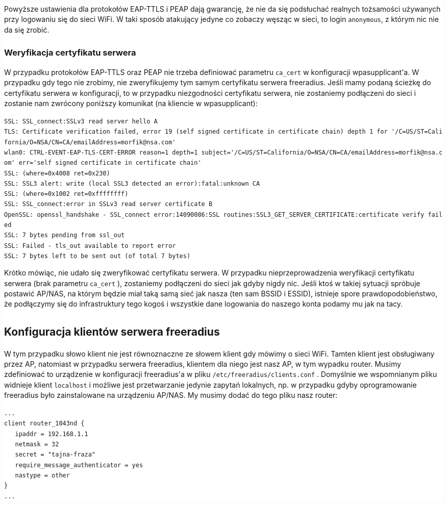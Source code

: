 Powyższe ustawienia dla protokołów EAP-TTLS i PEAP dają gwarancję, że nie da się podsłuchać realnych
tożsamości używanych przy logowaniu się do sieci WiFi. W taki sposób atakujący jedyne co zobaczy
węsząc w sieci, to login `anonymous`, z którym nic nie da się zrobić.

### Weryfikacja certyfikatu serwera

W przypadku protokołów EAP-TTLS oraz PEAP nie trzeba definiować parametru `ca_cert` w konfiguracji
wpasupplicant'a. W przypadku gdy tego nie zrobimy, nie zweryfikujemy tym samym certyfikatu serwera
freeradius. Jeśli mamy podaną ścieżkę do certyfikatu serwera w konfiguracji, to w przypadku
niezgodności certyfikatu serwera, nie zostaniemy podłączeni do sieci i zostanie nam zwrócony
poniższy komunikat (na kliencie w wpasupplicant):

    SSL: SSL_connect:SSLv3 read server hello A
    TLS: Certificate verification failed, error 19 (self signed certificate in certificate chain) depth 1 for '/C=US/ST=California/O=NSA/CN=CA/emailAddress=morfik@nsa.com'
    wlan0: CTRL-EVENT-EAP-TLS-CERT-ERROR reason=1 depth=1 subject='/C=US/ST=California/O=NSA/CN=CA/emailAddress=morfik@nsa.com' err='self signed certificate in certificate chain'
    SSL: (where=0x4008 ret=0x230)
    SSL: SSL3 alert: write (local SSL3 detected an error):fatal:unknown CA
    SSL: (where=0x1002 ret=0xffffffff)
    SSL: SSL_connect:error in SSLv3 read server certificate B
    OpenSSL: openssl_handshake - SSL_connect error:14090086:SSL routines:SSL3_GET_SERVER_CERTIFICATE:certificate verify failed
    SSL: 7 bytes pending from ssl_out
    SSL: Failed - tls_out available to report error
    SSL: 7 bytes left to be sent out (of total 7 bytes)

Krótko mówiąc, nie udało się zweryfikować certyfikatu serwera. W przypadku nieprzeprowadzenia
weryfikacji certyfikatu serwera (brak parametru `ca_cert` ), zostaniemy podłączeni do sieci jak
gdyby nigdy nic. Jeśli ktoś w takiej sytuacji spróbuje postawić AP/NAS, na którym będzie miał taką
samą sieć jak nasza (ten sam BSSID i ESSID), istnieje spore prawdopodobieństwo, że podłączymy się do
infrastruktury tego kogoś i wszystkie dane logowania do naszego konta podamy mu jak na tacy.

## Konfiguracja klientów serwera freeradius

W tym przypadku słowo klient nie jest równoznaczne ze słowem klient gdy mówimy o sieci WiFi. Tamten
klient jest obsługiwany przez AP, natomiast w przypadku serwera freeradius, klientem dla niego jest
nasz AP, w tym wypadku router. Musimy zdefiniować to urządzenie w konfiguracji freeradius'a w pliku
`/etc/freeradius/clients.conf` . Domyślnie we wspomnianym pliku widnieje klient `localhost` i
możliwe jest przetwarzanie jedynie zapytań lokalnych, np. w przypadku gdyby oprogramowanie
freeradius było zainstalowane na urządzeniu AP/NAS. My musimy dodać do tego pliku nasz router:

    ...
    client router_1043nd {
       ipaddr = 192.168.1.1
       netmask = 32
       secret = "tajna-fraza"
       require_message_authenticator = yes
       nastype = other
    }
    ...
